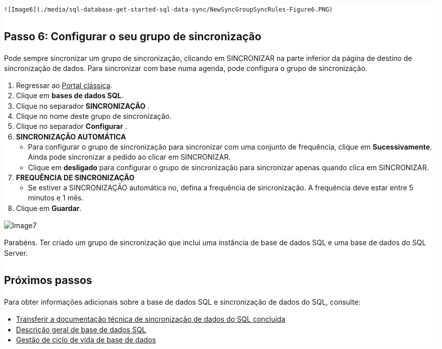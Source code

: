     ![Image6](./media/sql-database-get-started-sql-data-sync/NewSyncGroupSyncRules-Figure6.PNG)

## <a name="step-6-configure-your-sync-group"></a>Passo 6: Configurar o seu grupo de sincronização

Pode sempre sincronizar um grupo de sincronização, clicando em SINCRONIZAR na parte inferior da página de destino de sincronização de dados.
Para sincronizar com base numa agenda, pode configura o grupo de sincronização.

1.  Regressar ao [Portal clássica](http://manage.windowsazure.com).
2.  Clique em **bases de dados SQL**.
3.  Clique no separador **SINCRONIZAÇÃO** .
4.  Clique no nome deste grupo de sincronização.
5.  Clique no separador **Configurar** .
6.  **SINCRONIZAÇÃO AUTOMÁTICA**
    - Para configurar o grupo de sincronização para sincronizar com uma conjunto de frequência, clique em **Sucessivamente**. Ainda pode sincronizar a pedido ao clicar em SINCRONIZAR.
    - Clique em **desligado** para configurar o grupo de sincronização para sincronizar apenas quando clica em SINCRONIZAR.
7.  **FREQUÊNCIA DE SINCRONIZAÇÃO**
    - Se estiver a SINCRONIZAÇÃO automática no, defina a frequência de sincronização. A frequência deve estar entre 5 minutos e 1 mês.
8.  Clique em **Guardar**.

![Image7](./media/sql-database-get-started-sql-data-sync/NewSyncGroupConfigure-Figure7.PNG)

Parabéns. Ter criado um grupo de sincronização que inclui uma instância de base de dados SQL e uma base de dados do SQL Server.

## <a name="next-steps"></a>Próximos passos
Para obter informações adicionais sobre a base de dados SQL e sincronização de dados do SQL, consulte:

* [Transferir a documentação técnica de sincronização de dados do SQL concluída](http://download.microsoft.com/download/4/E/3/4E394315-A4CB-4C59-9696-B25215A19CEF/SQL_Data_Sync_Preview.pdf)
* [Descrição geral de base de dados SQL](sql-database-technical-overview.md)
* [Gestão de ciclo de vida de base de dados](https://msdn.microsoft.com/library/jj907294.aspx)
 

 
